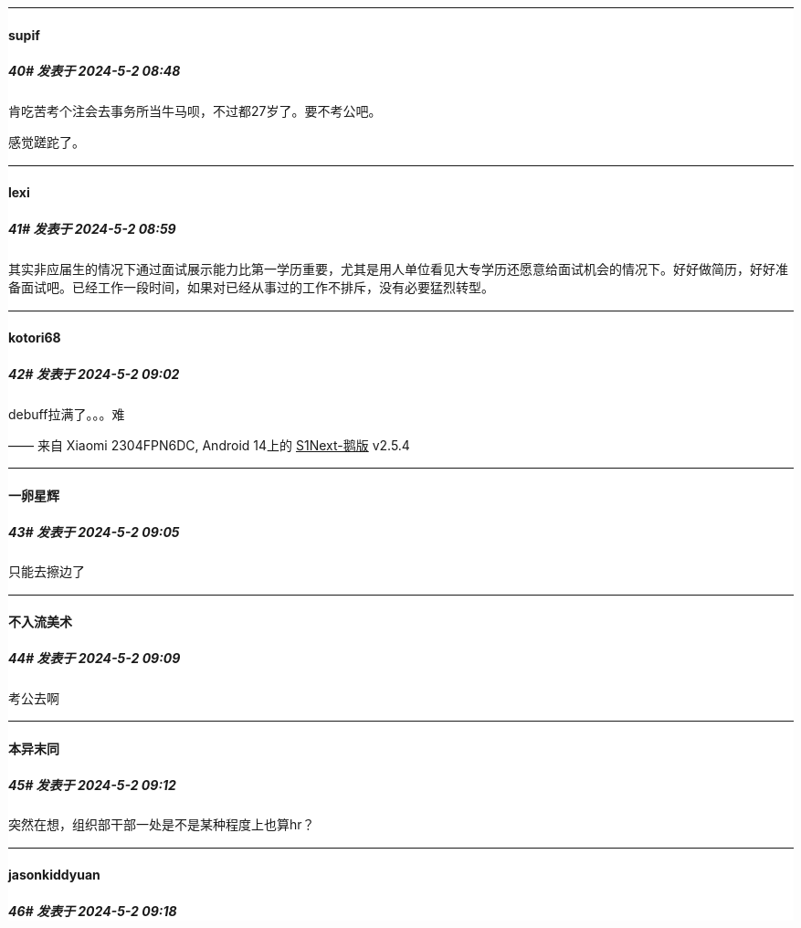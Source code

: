 *****

####  supif  
##### 40#       发表于 2024-5-2 08:48

肯吃苦考个注会去事务所当牛马呗，不过都27岁了。要不考公吧。

感觉蹉跎了。


*****

####  lexi  
##### 41#       发表于 2024-5-2 08:59

其实非应届生的情况下通过面试展示能力比第一学历重要，尤其是用人单位看见大专学历还愿意给面试机会的情况下。好好做简历，好好准备面试吧。已经工作一段时间，如果对已经从事过的工作不排斥，没有必要猛烈转型。


*****

####  kotori68  
##### 42#       发表于 2024-5-2 09:02

debuff拉满了。。。难

—— 来自 Xiaomi 2304FPN6DC, Android 14上的 [S1Next-鹅版](https://github.com/ykrank/S1-Next/releases) v2.5.4

*****

####  一卵星辉  
##### 43#       发表于 2024-5-2 09:05

只能去擦边了


*****

####  不入流美术  
##### 44#       发表于 2024-5-2 09:09

考公去啊


*****

####  本异末同  
##### 45#       发表于 2024-5-2 09:12

突然在想，组织部干部一处是不是某种程度上也算hr？


*****

####  jasonkiddyuan  
##### 46#       发表于 2024-5-2 09:18
